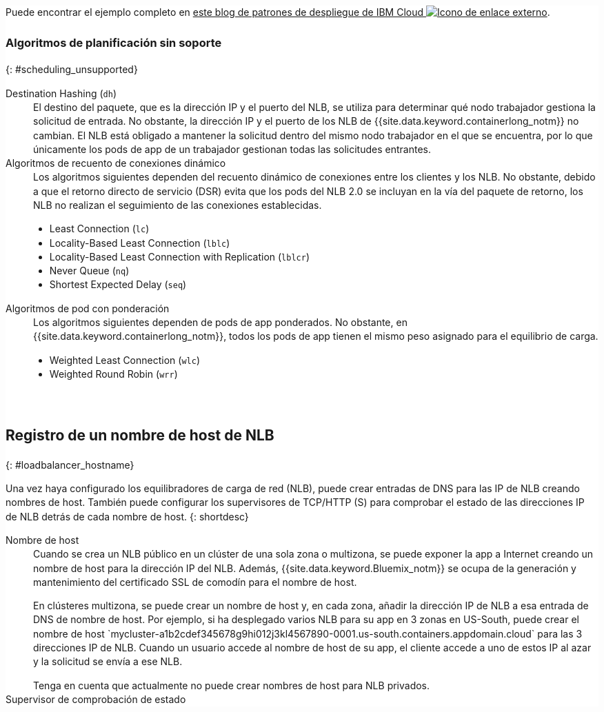 Puede encontrar el ejemplo completo en
[este blog de patrones de despliegue de IBM Cloud ![Icono de enlace externo](../icons/launch-glyph.svg "Icono de enlace externo")](https://www.ibm.com/blogs/bluemix/2018/10/ibm-cloud-kubernetes-service-deployment-patterns-4-multi-zone-cluster-app-exposed-via-loadbalancer-aggregating-whole-region-capacity/).</dd>
</dl>

### Algoritmos de planificación sin soporte
{: #scheduling_unsupported}

<dl>
<dt>Destination Hashing (<code>dh</code>)</dt>
<dd>El destino del paquete, que es la dirección IP y el puerto del NLB, se utiliza para determinar qué nodo trabajador gestiona la solicitud de entrada. No obstante, la dirección IP y el puerto de los NLB de {{site.data.keyword.containerlong_notm}} no cambian. El NLB está obligado a mantener la solicitud dentro del mismo nodo trabajador en el que se encuentra, por lo que únicamente los pods de app de un trabajador gestionan todas las solicitudes entrantes.</dd>
<dt>Algoritmos de recuento de conexiones dinámico</dt>
<dd>Los algoritmos siguientes dependen del recuento dinámico de conexiones entre los clientes y los NLB. No obstante, debido a que el retorno directo de servicio (DSR) evita que los pods del NLB 2.0 se incluyan en la vía del paquete de retorno, los NLB no realizan el seguimiento de las conexiones establecidas.<ul>
<li>Least Connection (<code>lc</code>)</li>
<li>Locality-Based Least Connection (<code>lblc</code>)</li>
<li>Locality-Based Least Connection with Replication (<code>lblcr</code>)</li>
<li>Never Queue (<code>nq</code>)</li>
<li>Shortest Expected Delay (<code>seq</code>)</li></ul></dd>
<dt>Algoritmos de pod con ponderación</dt>
<dd>Los algoritmos siguientes dependen de pods de app ponderados. No obstante, en {{site.data.keyword.containerlong_notm}}, todos los pods de app tienen el mismo peso asignado para el equilibrio de carga.<ul>
<li>Weighted Least Connection (<code>wlc</code>)</li>
<li>Weighted Round Robin (<code>wrr</code>)</li></ul></dd></dl>

<br />


## Registro de un nombre de host de NLB
{: #loadbalancer_hostname}

Una vez haya configurado los equilibradores de carga de red (NLB), puede crear entradas de DNS para las IP de NLB creando nombres de host. También puede configurar los supervisores de TCP/HTTP (S) para comprobar el estado de las direcciones IP de NLB detrás de cada nombre de host.
{: shortdesc}

<dl>
<dt>Nombre de host</dt>
<dd>Cuando se crea un NLB público en un clúster de una sola zona o multizona, se puede exponer la app a Internet creando un nombre de host para la dirección IP del NLB. Además, {{site.data.keyword.Bluemix_notm}} se ocupa de la generación y mantenimiento del certificado SSL de comodín para el nombre de host.
<p>En clústeres multizona, se puede crear un nombre de host y, en cada zona, añadir la dirección IP de NLB a esa entrada de DNS de nombre de host. Por ejemplo, si ha desplegado varios NLB para su app en 3 zonas en US-South, puede crear el nombre de host `mycluster-a1b2cdef345678g9hi012j3kl4567890-0001.us-south.containers.appdomain.cloud` para las 3 direcciones IP de NLB. Cuando un usuario accede al nombre de host de su app, el cliente accede a uno de estos IP al azar y la solicitud se envía a ese NLB.</p>
Tenga en cuenta que actualmente no puede crear nombres de host para NLB privados.</dd>
<dt>Supervisor de comprobación de estado</dt>